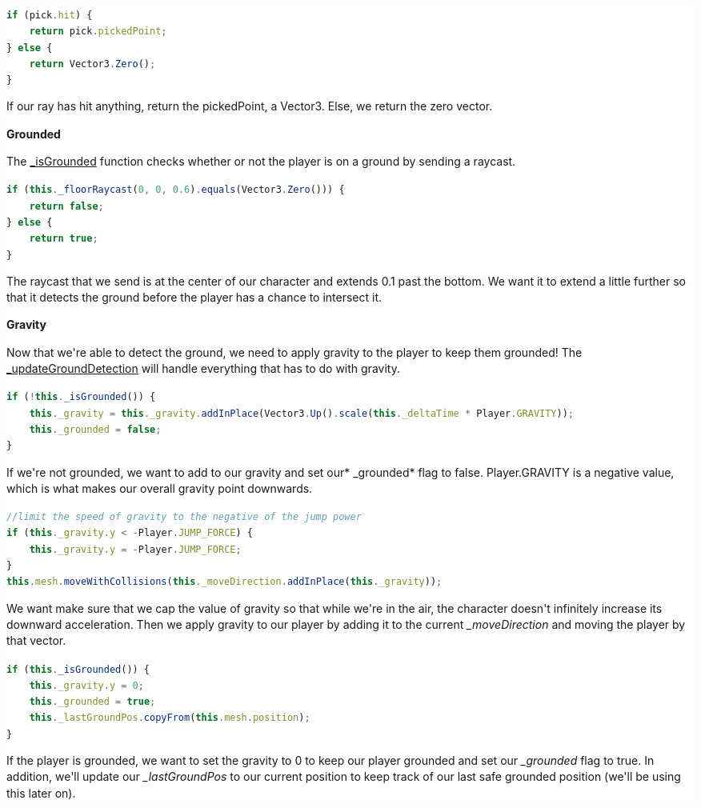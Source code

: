 ```javascript
if (pick.hit) { 
    return pick.pickedPoint;
} else { 
    return Vector3.Zero();
}
```
If our ray has hit anything, return the pickedPoint, a Vector3. Else, we return the zero vector.

**Grounded**

The [_isGrounded](https://github.com/BabylonJS/SummerFestival/blob/a0abccc2efbb7399820efe2e25f53bb5b4a02500/src/characterController.ts#L298) function checks whether or not the player is on a ground by sending a raycast.
```javascript
if (this._floorRaycast(0, 0, 0.6).equals(Vector3.Zero())) {
    return false;
} else {
    return true;
}
```
The raycast that we send is at the center of our character and extends 0.1 past the bottom. We want it to extend a little further so that it detects the ground before the player has a chance to intersect it.

**Gravity**

Now that we're able to detect the ground, we need to apply gravity to the player to keep them grounded! The [_updateGroundDetection](https://github.com/BabylonJS/SummerFestival/blob/a0abccc2efbb7399820efe2e25f53bb5b4a02500/src/characterController.ts#L355) will handle everything that has to do with gravity.
```javascript
if (!this._isGrounded()) {
    this._gravity = this._gravity.addInPlace(Vector3.Up().scale(this._deltaTime * Player.GRAVITY));
    this._grounded = false;
}
```
If we're not grounded, we want to add to our gravity and set our* _grounded* flag to false. Player.GRAVITY is a negative value, which is what makes our overall gravity point downwards.
```javascript
//limit the speed of gravity to the negative of the jump power
if (this._gravity.y < -Player.JUMP_FORCE) {
    this._gravity.y = -Player.JUMP_FORCE;
}
this.mesh.moveWithCollisions(this._moveDirection.addInPlace(this._gravity));
```
We want make sure that we cap the value of gravity so that while we're in the air, the character doesn't infinitely increase its downward acceleration. Then we apply gravity to our player by adding it to the current *_moveDirection* and moving the player by that vector.

```javascript
if (this._isGrounded()) {
    this._gravity.y = 0;
    this._grounded = true;
    this._lastGroundPos.copyFrom(this.mesh.position);
}
```
If the player is grounded, we want to set the gravity to 0 to keep our player grounded and set our *_grounded* flag to true. In addition, we'll update our *_lastGroundPos* to our current position to keep track of our last safe grounded position (we'll be using this later on).
